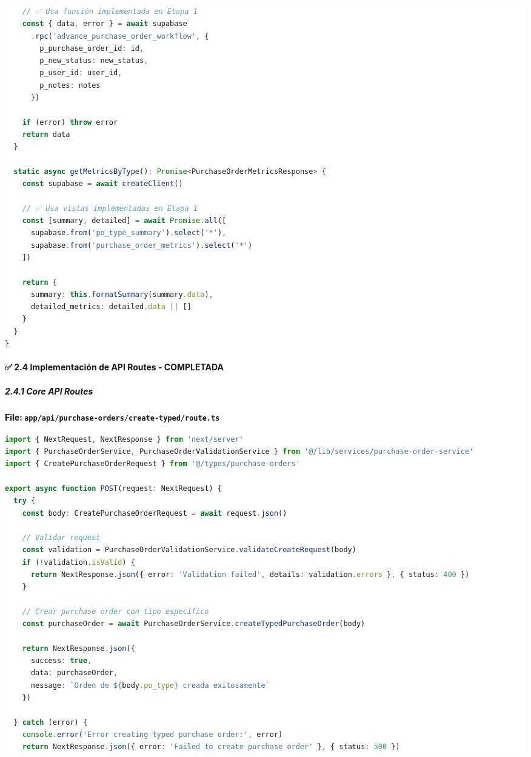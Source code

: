 ```typescript
    // ✅ Usa función implementada en Etapa 1
    const { data, error } = await supabase
      .rpc('advance_purchase_order_workflow', {
        p_purchase_order_id: id,
        p_new_status: new_status,
        p_user_id: user_id,
        p_notes: notes
      })
    
    if (error) throw error
    return data
  }
  
  static async getMetricsByType(): Promise<PurchaseOrderMetricsResponse> {
    const supabase = await createClient()
    
    // ✅ Usa vistas implementadas en Etapa 1
    const [summary, detailed] = await Promise.all([
      supabase.from('po_type_summary').select('*'),
      supabase.from('purchase_order_metrics').select('*')
    ])
    
    return {
      summary: this.formatSummary(summary.data),
      detailed_metrics: detailed.data || []
    }
  }
}
```

#### **✅ 2.4 Implementación de API Routes - COMPLETADA**

##### **2.4.1 Core API Routes**

**File: `app/api/purchase-orders/create-typed/route.ts`**
```typescript
import { NextRequest, NextResponse } from 'next/server'
import { PurchaseOrderService, PurchaseOrderValidationService } from '@/lib/services/purchase-order-service'
import { CreatePurchaseOrderRequest } from '@/types/purchase-orders'

export async function POST(request: NextRequest) {
  try {
    const body: CreatePurchaseOrderRequest = await request.json()
    
    // Validar request
    const validation = PurchaseOrderValidationService.validateCreateRequest(body)
    if (!validation.isValid) {
      return NextResponse.json({ error: 'Validation failed', details: validation.errors }, { status: 400 })
    }
    
    // Crear purchase order con tipo específico
    const purchaseOrder = await PurchaseOrderService.createTypedPurchaseOrder(body)
    
    return NextResponse.json({
      success: true,
      data: purchaseOrder,
      message: `Orden de ${body.po_type} creada exitosamente`
    })
    
  } catch (error) {
    console.error('Error creating typed purchase order:', error)
    return NextResponse.json({ error: 'Failed to create purchase order' }, { status: 500 })
```